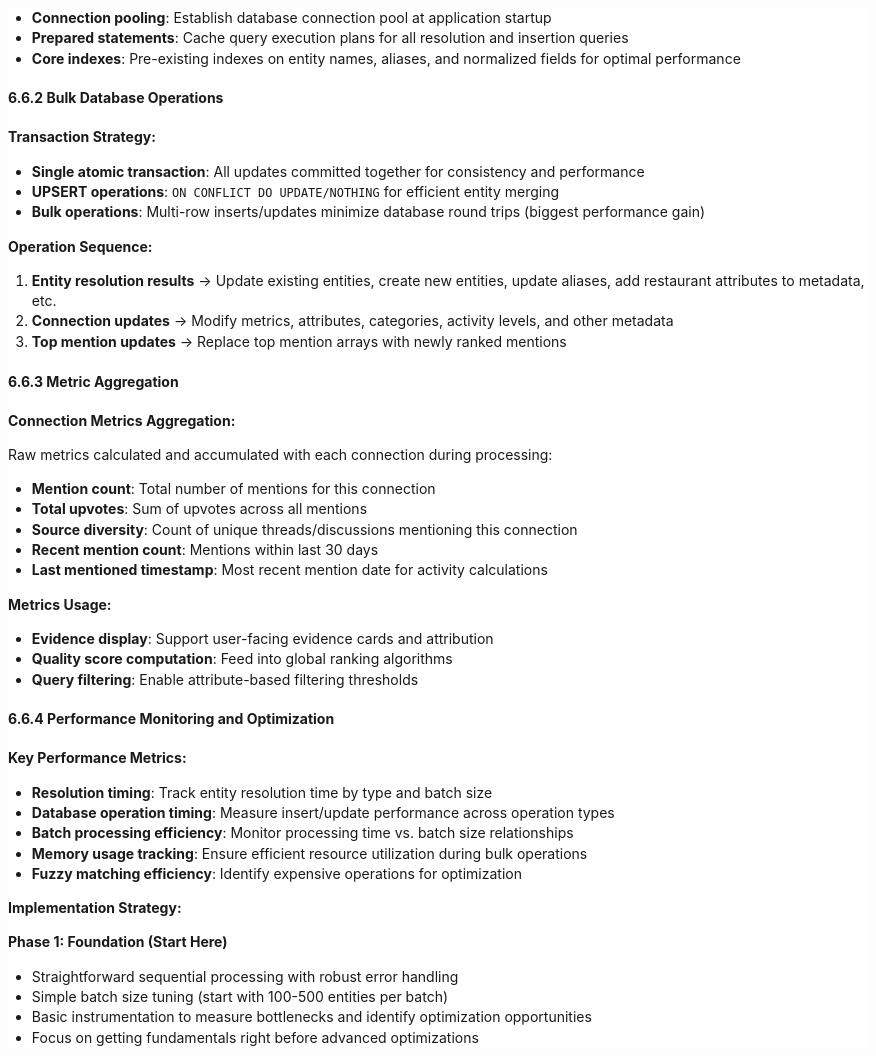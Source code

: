 - **Connection pooling**: Establish database connection pool at application startup
- **Prepared statements**: Cache query execution plans for all resolution and insertion queries
- **Core indexes**: Pre-existing indexes on entity names, aliases, and normalized fields for optimal performance

#### 6.6.2 Bulk Database Operations

**Transaction Strategy:**

- **Single atomic transaction**: All updates committed together for consistency and performance
- **UPSERT operations**: `ON CONFLICT DO UPDATE/NOTHING` for efficient entity merging
- **Bulk operations**: Multi-row inserts/updates minimize database round trips (biggest performance gain)

**Operation Sequence:**

1. **Entity resolution results** → Update existing entities, create new entities, update aliases, add restaurant attributes to metadata, etc.
2. **Connection updates** → Modify metrics, attributes, categories, activity levels, and other metadata
3. **Top mention updates** → Replace top mention arrays with newly ranked mentions

#### 6.6.3 Metric Aggregation

**Connection Metrics Aggregation:**

Raw metrics calculated and accumulated with each connection during processing:

- **Mention count**: Total number of mentions for this connection
- **Total upvotes**: Sum of upvotes across all mentions
- **Source diversity**: Count of unique threads/discussions mentioning this connection
- **Recent mention count**: Mentions within last 30 days
- **Last mentioned timestamp**: Most recent mention date for activity calculations

**Metrics Usage:**

- **Evidence display**: Support user-facing evidence cards and attribution
- **Quality score computation**: Feed into global ranking algorithms
- **Query filtering**: Enable attribute-based filtering thresholds

#### 6.6.4 Performance Monitoring and Optimization

**Key Performance Metrics:**

- **Resolution timing**: Track entity resolution time by type and batch size
- **Database operation timing**: Measure insert/update performance across operation types
- **Batch processing efficiency**: Monitor processing time vs. batch size relationships
- **Memory usage tracking**: Ensure efficient resource utilization during bulk operations
- **Fuzzy matching efficiency**: Identify expensive operations for optimization

**Implementation Strategy:**

**Phase 1: Foundation (Start Here)**

- Straightforward sequential processing with robust error handling
- Simple batch size tuning (start with 100-500 entities per batch)
- Basic instrumentation to measure bottlenecks and identify optimization opportunities
- Focus on getting fundamentals right before advanced optimizations
